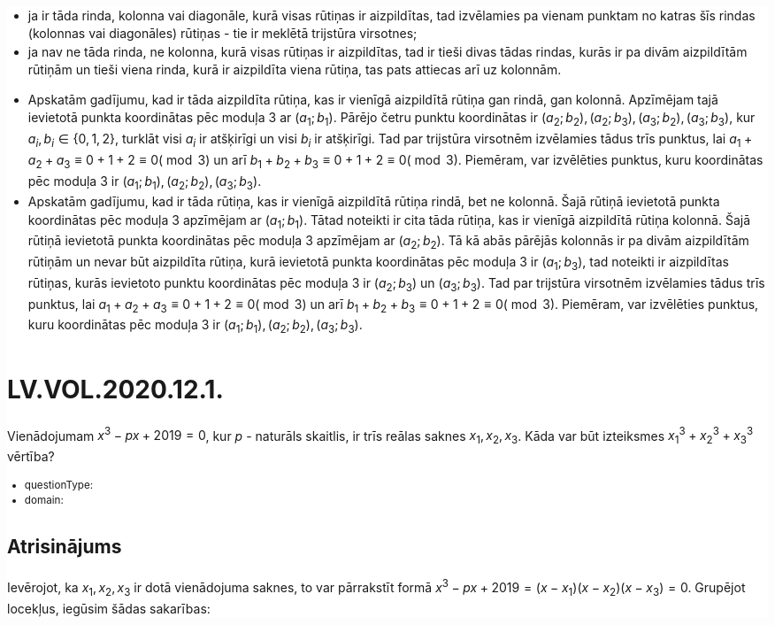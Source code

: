 - ja ir tāda rinda, kolonna vai diagonāle, kurā visas rūtiņas ir aizpildītas, 
  tad izvēlamies pa vienam punktam no katras šīs rindas (kolonnas vai 
  diagonāles) rūtiņas - tie ir meklētā trijstūra virsotnes;
- ja nav ne tāda rinda, ne kolonna, kurā visas rūtiņas ir aizpildītas, tad ir 
  tieši divas tādas rindas, kurās ir pa divām aizpildītām rūtiņām un tieši 
  viena rinda, kurā ir aizpildīta viena rūtiņa, tas pats attiecas arī uz 
  kolonnām.
* Apskatām gadījumu, kad ir tāda aizpildīta rūtiņa, kas ir vienīgā aizpildītā 
  rūtiņa gan rindā, gan kolonnā. Apzīmējam tajā ievietotā punkta koordinātas 
  pēc moduļa $3$ ar $\left(a_{1}; b_{1}\right)$. Pārējo četru punktu 
  koordinātas ir 
  $\left(a_{2}; b_{2}\right),\left(a_{2}; b_{3}\right),\left(a_{3}; b_{2}\right),\left(a_{3}; b_{3}\right)$,
  kur $a_{i}, b_{i} \in\{0, 1, 2\}$, turklāt visi $a_{i}$ ir atšķirīgi un visi 
  $b_{i}$ ir atšķirīgi. Tad par trijstūra virsotnēm izvēlamies tādus trīs 
  punktus, lai $a_{1}+a_{2}+a_{3} \equiv 0+1+2 \equiv 0(\bmod 3)$ un arī 
  $b_{1}+b_{2}+b_{3} \equiv 0+1+2 \equiv 0(\bmod 3)$. Piemēram, var izvēlēties 
  punktus, kuru koordinātas pēc moduļa $3$ ir 
  $\left(a_{1}; b_{1}\right),\left(a_{2}; b_{2}\right),\left(a_{3}; b_{3}\right)$.
* Apskatām gadījumu, kad ir tāda rūtiņa, kas ir vienīgā aizpildītā rūtiņa 
  rindā, bet ne kolonnā. Šajā rūtiņā ievietotā punkta koordinātas pēc moduļa 
  $3$ apzīmējam ar $\left(a_{1}; b_{1}\right)$. Tātad noteikti ir cita tāda 
  rūtiņa, kas ir vienīgā aizpildītā rūtiņa kolonnā. Šajā rūtiņā ievietotā 
  punkta koordinātas pēc moduļa $3$ apzīmējam ar $\left(a_{2}; b_{2}\right)$. 
  Tā kā abās pārējās kolonnās ir pa divām aizpildītām rūtiņām un nevar būt 
  aizpildīta rūtiņa, kurā ievietotā punkta koordinātas pēc moduļa $3$ ir 
  $\left(a_{1}; b_{3}\right)$, tad noteikti ir aizpildītas rūtiņas, kurās 
  ievietoto punktu koordinātas pēc moduļa $3$ ir $\left(a_{2}; b_{3}\right)$ un
  $\left(a_{3}; b_{3}\right)$. Tad par trijstūra virsotnēm izvēlamies tādus 
  trīs punktus, lai $a_{1}+a_{2}+a_{3} \equiv 0+1+2 \equiv 0(\bmod 3)$ un arī 
  $b_{1}+b_{2}+b_{3} \equiv 0+1+2 \equiv 0(\bmod 3)$. Piemēram, var izvēlēties 
  punktus, kuru koordinātas pēc moduļa $3$ ir 
  $\left(a_{1}; b_{1}\right),\left(a_{2}; b_{2}\right),\left(a_{3}; b_{3}\right)$.



# <lo-sample/> LV.VOL.2020.12.1.

Vienādojumam $x^{3}-px+2019=0$, kur $p$ - naturāls skaitlis, ir trīs reālas 
saknes $x_{1}, x_{2}, x_{3}$. Kāda var būt izteiksmes 
$x_{1}^{3}+x_{2}^{3}+x_{3}^{3}$ vērtība?

<small>

* questionType:
* domain:

</small>

## Atrisinājums

Ievērojot, ka $x_{1}, x_{2}, x_{3}$ ir dotā vienādojuma saknes, to var 
pārrakstīt formā 
$x^{3}-px+2019=\left(x-x_{1}\right)\left(x-x_{2}\right)\left(x-x_{3}\right)=0$.
Grupējot locekļus, iegūsim šādas sakarības:
